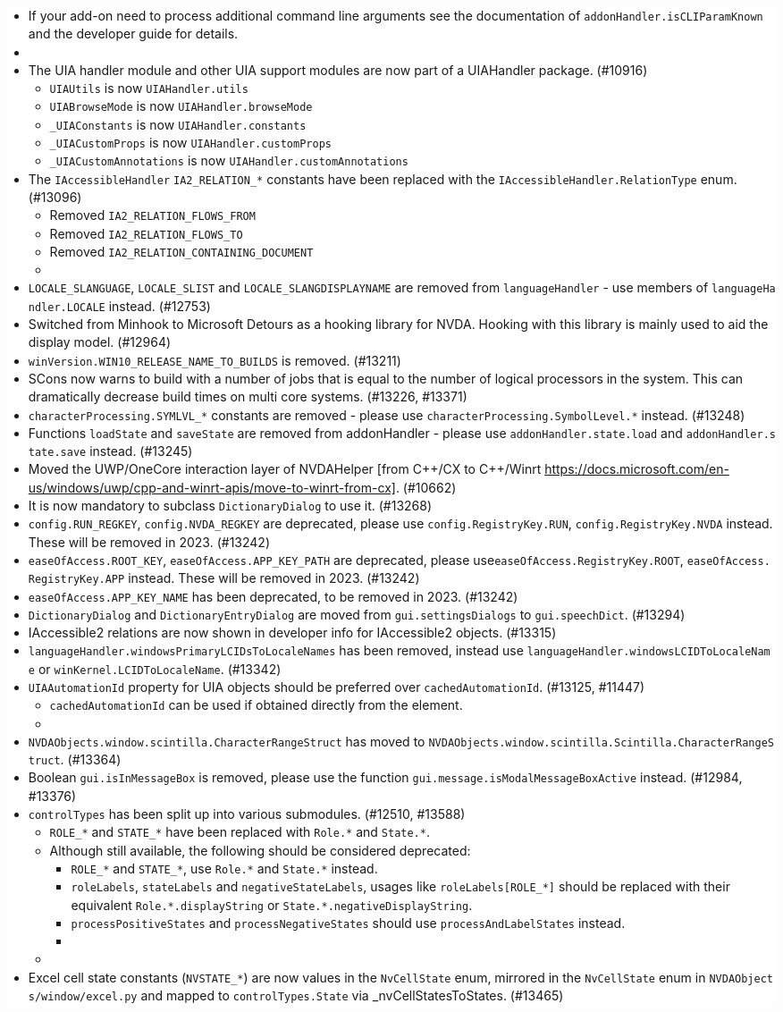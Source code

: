   - If your add-on need to process additional command line arguments see the documentation of ``addonHandler.isCLIParamKnown`` and the developer guide for details.
  -
- The UIA handler module and other UIA support modules are now part of a UIAHandler package. (#10916)
  - ``UIAUtils`` is now ``UIAHandler.utils``
  - ``UIABrowseMode`` is now ``UIAHandler.browseMode``
  - ``_UIAConstants`` is now ``UIAHandler.constants``
  - ``_UIACustomProps`` is now ``UIAHandler.customProps``
  - ``_UIACustomAnnotations`` is now ``UIAHandler.customAnnotations``
- The ``IAccessibleHandler`` ``IA2_RELATION_*`` constants have been replaced with the ``IAccessibleHandler.RelationType`` enum. (#13096)
  - Removed ``IA2_RELATION_FLOWS_FROM``
  - Removed ``IA2_RELATION_FLOWS_TO``
  - Removed ``IA2_RELATION_CONTAINING_DOCUMENT``
  -
- ``LOCALE_SLANGUAGE``, ``LOCALE_SLIST`` and ``LOCALE_SLANGDISPLAYNAME`` are removed from ``languageHandler`` - use members of ``languageHandler.LOCALE`` instead. (#12753)
- Switched from Minhook to Microsoft Detours as a hooking library for NVDA. Hooking with this library is mainly used to aid the display model. (#12964)
- ``winVersion.WIN10_RELEASE_NAME_TO_BUILDS`` is removed. (#13211)
- SCons now warns to build with a number of jobs that is equal to the number of logical processors in the system.
This can dramatically decrease build times on multi core systems. (#13226, #13371)
- ``characterProcessing.SYMLVL_*`` constants are removed - please use ``characterProcessing.SymbolLevel.*`` instead. (#13248)
- Functions ``loadState`` and ``saveState`` are removed from addonHandler - please use ``addonHandler.state.load`` and ``addonHandler.state.save`` instead. (#13245)
- Moved the UWP/OneCore interaction layer of NVDAHelper [from C++/CX to C++/Winrt https://docs.microsoft.com/en-us/windows/uwp/cpp-and-winrt-apis/move-to-winrt-from-cx]. (#10662)
- It is now mandatory to subclass ``DictionaryDialog`` to use it. (#13268)
- ``config.RUN_REGKEY``, ``config.NVDA_REGKEY`` are deprecated, please use ``config.RegistryKey.RUN``, ``config.RegistryKey.NVDA`` instead. These will be removed in 2023. (#13242)
- ``easeOfAccess.ROOT_KEY``, ``easeOfAccess.APP_KEY_PATH`` are deprecated, please use``easeOfAccess.RegistryKey.ROOT``, ``easeOfAccess.RegistryKey.APP`` instead. These will be removed in 2023. (#13242)
- ``easeOfAccess.APP_KEY_NAME`` has been deprecated, to be removed in 2023. (#13242)
- ``DictionaryDialog`` and ``DictionaryEntryDialog`` are moved from ``gui.settingsDialogs`` to ``gui.speechDict``. (#13294)
- IAccessible2 relations are now shown in developer info for IAccessible2 objects. (#13315)
- ``languageHandler.windowsPrimaryLCIDsToLocaleNames`` has been removed, instead use ``languageHandler.windowsLCIDToLocaleName`` or ``winKernel.LCIDToLocaleName``. (#13342)
- ``UIAAutomationId`` property for UIA objects should be preferred over ``cachedAutomationId``. (#13125, #11447)
  - ``cachedAutomationId`` can be used if obtained directly from the element.
  -
- ``NVDAObjects.window.scintilla.CharacterRangeStruct`` has moved to ``NVDAObjects.window.scintilla.Scintilla.CharacterRangeStruct``. (#13364)
- Boolean ``gui.isInMessageBox`` is removed, please use the function ``gui.message.isModalMessageBoxActive`` instead. (#12984, #13376)
- ``controlTypes`` has been split up into various submodules. (#12510, #13588)
  - ``ROLE_*`` and ``STATE_*`` have been replaced with ``Role.*`` and ``State.*``.
  - Although still available, the following should be considered deprecated:
    - ``ROLE_*`` and ``STATE_*``, use ``Role.*`` and ``State.*`` instead.
    - ``roleLabels``, ``stateLabels`` and ``negativeStateLabels``, usages like ``roleLabels[ROLE_*]`` should be replaced with their equivalent ``Role.*.displayString`` or ``State.*.negativeDisplayString``.
    - ``processPositiveStates`` and ``processNegativeStates`` should use ``processAndLabelStates`` instead.
    -
  -
- Excel cell state constants (``NVSTATE_*``) are now values in the ``NvCellState`` enum, mirrored in the ``NvCellState`` enum in ``NVDAObjects/window/excel.py`` and mapped to ``controlTypes.State`` via _nvCellStatesToStates. (#13465)